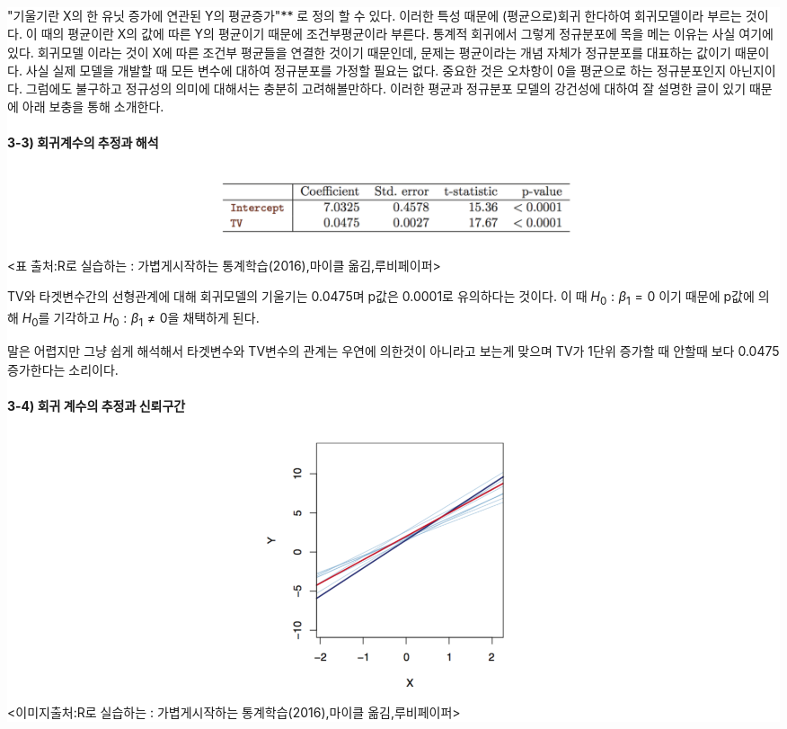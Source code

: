 "기울기란 X의 한 유닛 증가에 연관된 Y의 평균증가"** 로 정의 할 수 있다. 이러한 특성 때문에 (평균으로)회귀 한다하여 회귀모델이라 부르는 것이다. 이 때의 평균이란 X의 값에 따른 Y의 평균이기 때문에 조건부평균이라 부른다. 통계적 회귀에서 그렇게 정규분포에 목을 메는 이유는 사실 여기에 있다. 회귀모델 이라는 것이 X에 따른 조건부 평균들을 연결한 것이기 때문인데, 문제는 평균이라는 개념 자체가 정규분포를 대표하는 값이기 때문이다.
사실 실제 모델을 개발할 때 모든 변수에 대하여 정규분포를 가정할 필요는 없다. 중요한 것은 오차항이 0을 평균으로 하는 정규분포인지 아닌지이다. 그럼에도 불구하고 정규성의 의미에 대해서는 충분히 고려해볼만하다. 이러한 평균과 정규분포 모델의 강건성에 대하여 잘 설명한 글이 있기 때문에 아래 보충을 통해 소개한다. 

#### 3-3) 회귀계수의 추정과 해석
<div align="center">
<img src="https://github.com/pizza12333/project_repo/blob/master/cook_cook_DS/Ch01_Regression/img/lrcoef.png" width="400px"></div>

<표 출처:R로 실습하는 : 가볍게시작하는 통계학습(2016),마이클 옮김,루비페이퍼>

TV와 타겟변수간의 선형관계에 대해 회귀모델의 기울기는 0.0475며 p값은 0.0001로 유의하다는 것이다. 이 때 $H_0:\beta_1=0$ 이기 때문에 p값에 의해 $H_0$를 기각하고 $H_0:\beta_1 \ne 0$을 채택하게 된다.

말은 어렵지만 그냥 쉽게 해석해서 타겟변수와 TV변수의 관계는 우연에 의한것이 아니라고 보는게 맞으며 TV가 1단위 증가할 때 안할때 보다 0.0475 증가한다는 소리이다.


#### 3-4) 회귀 계수의 추정과 신뢰구간
<div align="center">
<img src="https://github.com/pizza12333/project_repo/blob/master/cook_cook_DS/Ch01_Regression/img/momlr.png" width="300px"></div>
<이미지출처:R로 실습하는 : 가볍게시작하는 통계학습(2016),마이클 옮김,루비페이퍼>
